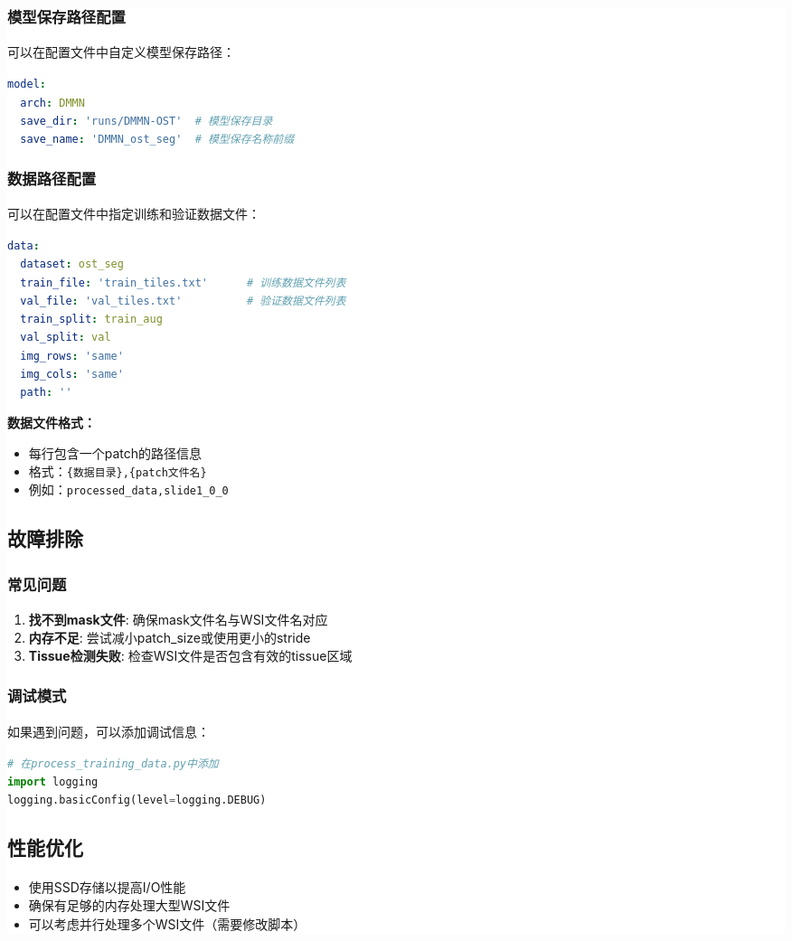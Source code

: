 ### 模型保存路径配置

可以在配置文件中自定义模型保存路径：

```yaml
model:
  arch: DMMN
  save_dir: 'runs/DMMN-OST'  # 模型保存目录
  save_name: 'DMMN_ost_seg'  # 模型保存名称前缀
```

### 数据路径配置

可以在配置文件中指定训练和验证数据文件：

```yaml
data:
  dataset: ost_seg
  train_file: 'train_tiles.txt'      # 训练数据文件列表
  val_file: 'val_tiles.txt'          # 验证数据文件列表
  train_split: train_aug
  val_split: val
  img_rows: 'same'
  img_cols: 'same'
  path: ''
```

**数据文件格式：**
- 每行包含一个patch的路径信息
- 格式：`{数据目录},{patch文件名}`
- 例如：`processed_data,slide1_0_0`

## 故障排除

### 常见问题

1. **找不到mask文件**: 确保mask文件名与WSI文件名对应
2. **内存不足**: 尝试减小patch_size或使用更小的stride
3. **Tissue检测失败**: 检查WSI文件是否包含有效的tissue区域

### 调试模式

如果遇到问题，可以添加调试信息：

```python
# 在process_training_data.py中添加
import logging
logging.basicConfig(level=logging.DEBUG)
```

## 性能优化

- 使用SSD存储以提高I/O性能
- 确保有足够的内存处理大型WSI文件
- 可以考虑并行处理多个WSI文件（需要修改脚本）
